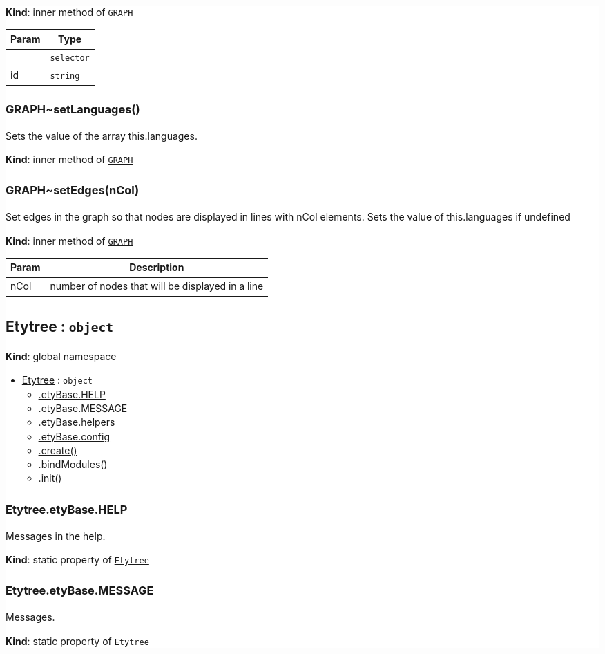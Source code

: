 **Kind**: inner method of [<code>GRAPH</code>](#module_GRAPH)  

| Param | Type |
| --- | --- |
|  | <code>selector</code> | 
| id | <code>string</code> | 

<a name="module_GRAPH..setLanguages"></a>

### GRAPH~setLanguages()
Sets the value of the array this.languages.

**Kind**: inner method of [<code>GRAPH</code>](#module_GRAPH)  
<a name="module_GRAPH..setEdges"></a>

### GRAPH~setEdges(nCol)
Set edges in the graph so that nodes are displayed in 
lines with nCol elements.
Sets the value of this.languages if undefined

**Kind**: inner method of [<code>GRAPH</code>](#module_GRAPH)  

| Param | Description |
| --- | --- |
| nCol | number of nodes that will be displayed in a line |

<a name="Etytree"></a>

## Etytree : <code>object</code>
**Kind**: global namespace  

* [Etytree](#Etytree) : <code>object</code>
    * [.etyBase.HELP](#Etytree.etyBase.HELP)
    * [.etyBase.MESSAGE](#Etytree.etyBase.MESSAGE)
    * [.etyBase.helpers](#Etytree.etyBase.helpers)
    * [.etyBase.config](#Etytree.etyBase.config)
    * [.create()](#Etytree.create)
    * [.bindModules()](#Etytree.bindModules)
    * [.init()](#Etytree.init)

<a name="Etytree.etyBase.HELP"></a>

### Etytree.etyBase.HELP
Messages in the help.

**Kind**: static property of [<code>Etytree</code>](#Etytree)  
<a name="Etytree.etyBase.MESSAGE"></a>

### Etytree.etyBase.MESSAGE
Messages.

**Kind**: static property of [<code>Etytree</code>](#Etytree)  
<a name="Etytree.etyBase.helpers"></a>
